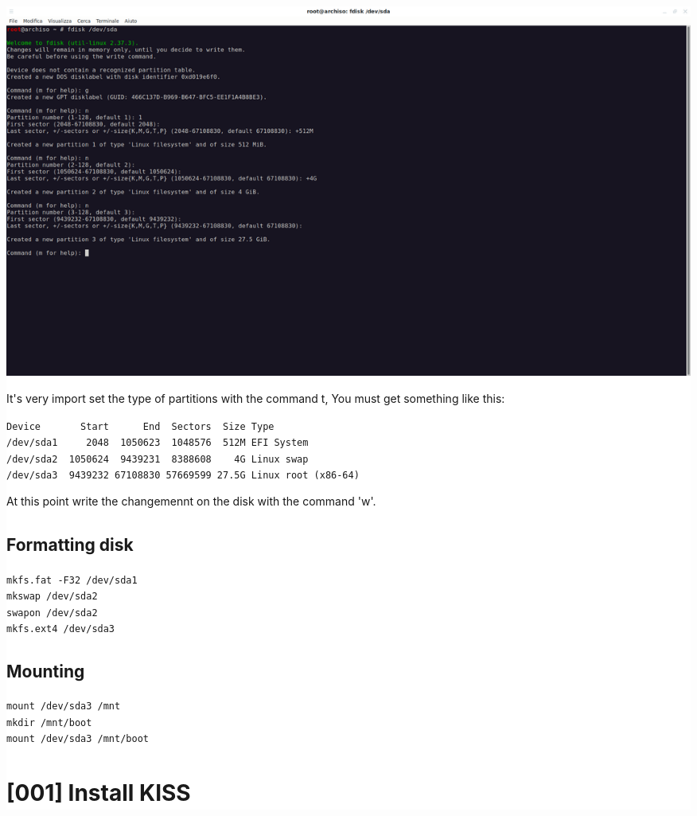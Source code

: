 ![fdisk](./images/fdisk.png)

It's very import set the type of partitions with the command t, You must get something like this:
```
Device       Start      End  Sectors  Size Type
/dev/sda1     2048  1050623  1048576  512M EFI System
/dev/sda2  1050624  9439231  8388608    4G Linux swap
/dev/sda3  9439232 67108830 57669599 27.5G Linux root (x86-64)
```
At this point write the changemennt on the disk with the command 'w'.

## Formatting disk

```
mkfs.fat -F32 /dev/sda1 
mkswap /dev/sda2
swapon /dev/sda2
mkfs.ext4 /dev/sda3
```

## Mounting 
```
mount /dev/sda3 /mnt
mkdir /mnt/boot
mount /dev/sda3 /mnt/boot
```


# [001] Install KISS

